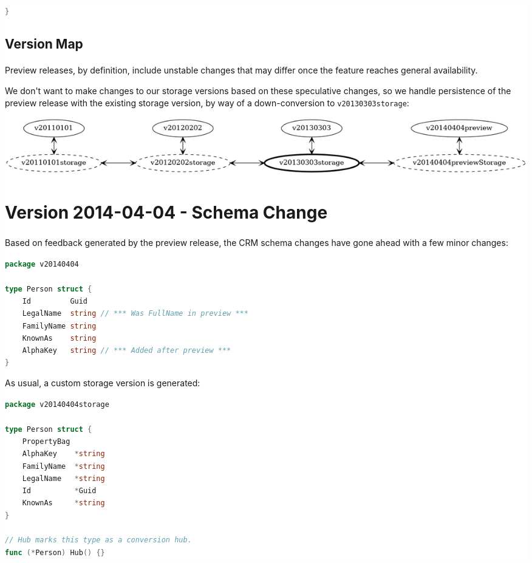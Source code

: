 ``` go
}
```

## Version Map
 
Preview releases, by definition, include unstable changes that may differ once the feature reaches general availability.

We don't want to make changes to our storage versions based on these speculative changes, so we handle persistence of the preview release with the existing storage version, by way of a down-conversion to `v20130303storage`:

![](images/case-study-chained-storage-2014-04-04-preview.png)


# Version 2014-04-04 - Schema Change

Based on feedback generated by the preview release, the CRM schema changes have gone ahead with a few minor changes:

``` go
package v20140404

type Person struct {
    Id         Guid
    LegalName  string // *** Was FullName in preview ***
    FamilyName string
    KnownAs    string
    AlphaKey   string // *** Added after preview ***
}
```

As usual, a custom storage version is generated:

``` go
package v20140404storage

type Person struct {
    PropertyBag
    AlphaKey    *string
    FamilyName  *string
    LegalName   *string
    Id          *Guid
    KnownAs     *string
}

// Hub marks this type as a conversion hub.
func (*Person) Hub() {}
```
